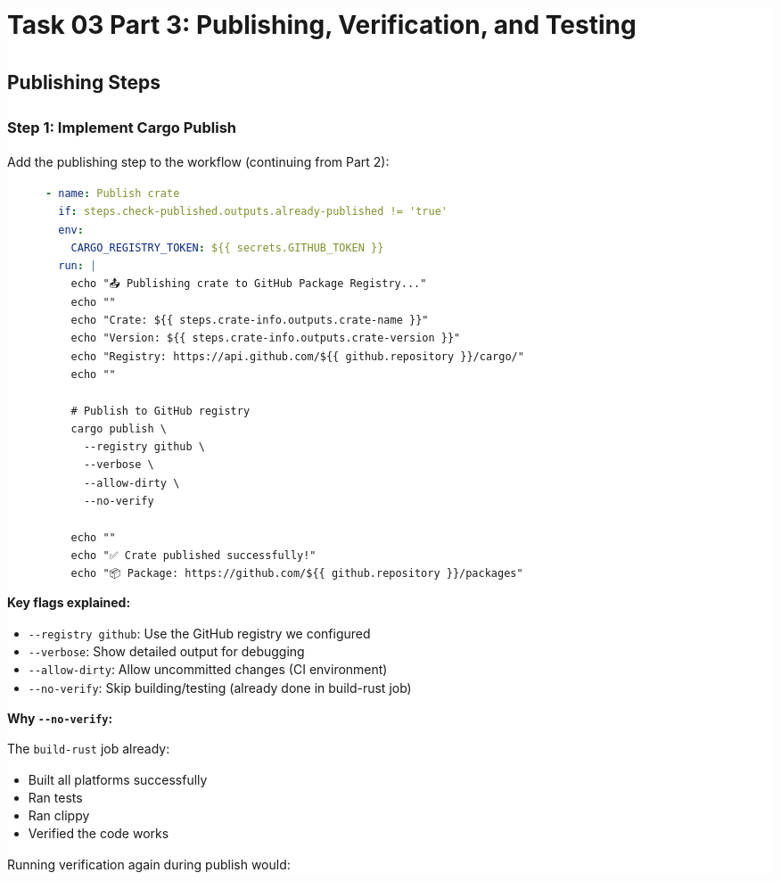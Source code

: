 



# Task 03 Part 3: Publishing, Verification, and Testing

## Publishing Steps

### Step 1: Implement Cargo Publish

Add the publishing step to the workflow (continuing from Part 2):

```yaml
      - name: Publish crate
        if: steps.check-published.outputs.already-published != 'true'
        env:
          CARGO_REGISTRY_TOKEN: ${{ secrets.GITHUB_TOKEN }}
        run: |
          echo "📤 Publishing crate to GitHub Package Registry..."
          echo ""
          echo "Crate: ${{ steps.crate-info.outputs.crate-name }}"
          echo "Version: ${{ steps.crate-info.outputs.crate-version }}"
          echo "Registry: https://api.github.com/${{ github.repository }}/cargo/"
          echo ""
          
          # Publish to GitHub registry
          cargo publish \
            --registry github \
            --verbose \
            --allow-dirty \
            --no-verify
          
          echo ""
          echo "✅ Crate published successfully!"
          echo "📦 Package: https://github.com/${{ github.repository }}/packages"
```

**Key flags explained:**

- `--registry github`: Use the GitHub registry we configured
- `--verbose`: Show detailed output for debugging
- `--allow-dirty`: Allow uncommitted changes (CI environment)
- `--no-verify`: Skip building/testing (already done in build-rust job)

**Why `--no-verify`:**

The `build-rust` job already:

- Built all platforms successfully
- Ran tests
- Ran clippy
- Verified the code works

Running verification again during publish would:
